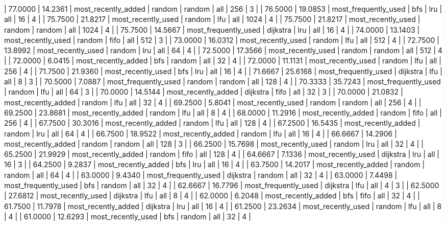 |      77.0000 |     14.2361 | most_recently_added  | random           | random          | all               |           256 |         3 |
|      76.5000 |     19.0853 | most_frequently_used | bfs              | lru             | all               |            16 |         4 |
|      75.7500 |     21.8217 | most_recently_used   | random           | lfu             | all               |          1024 |         4 |
|      75.7500 |     21.8217 | most_recently_used   | random           | random          | all               |          1024 |         4 |
|      75.7500 |     14.5667 | most_frequently_used | dijkstra         | lru             | all               |            16 |         4 |
|      74.0000 |     13.1403 | most_recently_used   | random           | fifo            | all               |           512 |         3 |
|      73.0000 |     16.0312 | most_recently_used   | random           | lfu             | all               |           512 |         4 |
|      72.7500 |     13.8992 | most_recently_used   | random           | lru             | all               |            64 |         4 |
|      72.5000 |     17.3566 | most_recently_used   | random           | random          | all               |           512 |         4 |
|      72.0000 |      6.0415 | most_recently_added  | bfs              | random          | all               |            32 |         4 |
|      72.0000 |     11.1131 | most_recently_used   | random           | lfu             | all               |           256 |         4 |
|      71.7500 |     21.9360 | most_recently_used   | bfs              | lru             | all               |            16 |         4 |
|      71.6667 |     25.6168 | most_frequently_used | dijkstra         | lfu             | all               |             8 |         3 |
|      70.5000 |      7.0887 | most_frequently_used | random           | random          | all               |           128 |         4 |
|      70.3333 |     35.7243 | most_frequently_used | random           | lfu             | all               |            64 |         3 |
|      70.0000 |     14.5144 | most_recently_added  | dijkstra         | fifo            | all               |            32 |         3 |
|      70.0000 |     21.0832 | most_recently_added  | random           | lfu             | all               |            32 |         4 |
|      69.2500 |      5.8041 | most_recently_used   | random           | random          | all               |           256 |         4 |
|      69.2500 |     23.8681 | most_recently_added  | random           | lfu             | all               |             8 |         4 |
|      68.0000 |     11.2916 | most_recently_added  | random           | fifo            | all               |           256 |         4 |
|      67.7500 |     30.3016 | most_recently_added  | random           | lfu             | all               |           128 |         4 |
|      67.2500 |     16.5435 | most_recently_added  | random           | lru             | all               |            64 |         4 |
|      66.7500 |     18.9522 | most_recently_added  | random           | lfu             | all               |            16 |         4 |
|      66.6667 |     14.2906 | most_recently_added  | random           | random          | all               |           128 |         3 |
|      66.2500 |     15.7698 | most_recently_used   | random           | lru             | all               |            32 |         4 |
|      65.2500 |     21.9929 | most_recently_added  | random           | fifo            | all               |           128 |         4 |
|      64.6667 |      7.1336 | most_recently_used   | dijkstra         | lru             | all               |            16 |         3 |
|      64.2500 |      9.2837 | most_recently_added  | bfs              | lru             | all               |            16 |         4 |
|      63.7500 |     14.2017 | most_recently_added  | random           | random          | all               |            64 |         4 |
|      63.0000 |      9.4340 | most_frequently_used | dijkstra         | random          | all               |            32 |         4 |
|      63.0000 |      7.4498 | most_frequently_used | bfs              | random          | all               |            32 |         4 |
|      62.6667 |     16.7796 | most_frequently_used | dijkstra         | lfu             | all               |             4 |         3 |
|      62.5000 |     27.6812 | most_recently_used   | dijkstra         | lfu             | all               |             8 |         4 |
|      62.0000 |      6.2048 | most_recently_added  | bfs              | fifo            | all               |            32 |         4 |
|      61.7500 |     11.7978 | most_recently_added  | dijkstra         | lru             | all               |            16 |         4 |
|      61.2500 |     23.2634 | most_recently_used   | random           | lfu             | all               |             8 |         4 |
|      61.0000 |     12.6293 | most_recently_used   | bfs              | random          | all               |            32 |         4 |